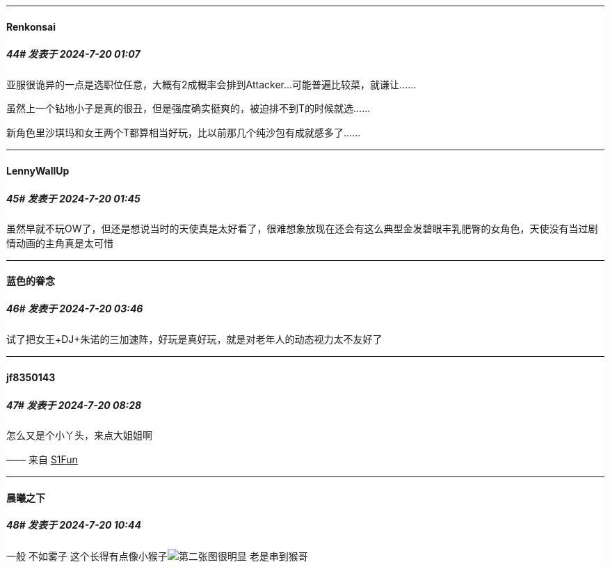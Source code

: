 
*****

####  Renkonsai  
##### 44#       发表于 2024-7-20 01:07

亚服很诡异的一点是选职位任意，大概有2成概率会排到Attacker...可能普遍比较菜，就谦让……

虽然上一个钻地小子是真的很丑，但是强度确实挺爽的，被迫排不到T的时候就选……

新角色里沙琪玛和女王两个T都算相当好玩，比以前那几个纯沙包有成就感多了……


*****

####  LennyWallUp  
##### 45#       发表于 2024-7-20 01:45

虽然早就不玩OW了，但还是想说当时的天使真是太好看了，很难想象放现在还会有这么典型金发碧眼丰乳肥臀的女角色，天使没有当过剧情动画的主角真是太可惜


*****

####  蓝色的眷念  
##### 46#       发表于 2024-7-20 03:46

试了把女王+DJ+朱诺的三加速阵，好玩是真好玩，就是对老年人的动态视力太不友好了


*****

####  jf8350143  
##### 47#       发表于 2024-7-20 08:28

怎么又是个小丫头，来点大姐姐啊

—— 来自 [S1Fun](https://s1fun.koalcat.com)


*****

####  晨曦之下  
##### 48#       发表于 2024-7-20 10:44

一般 不如雾子 
这个长得有点像小猴子<img src="https://static.saraba1st.com/image/smiley/face2017/001.png" referrerpolicy="no-referrer">第二张图很明显 老是串到猴哥 

